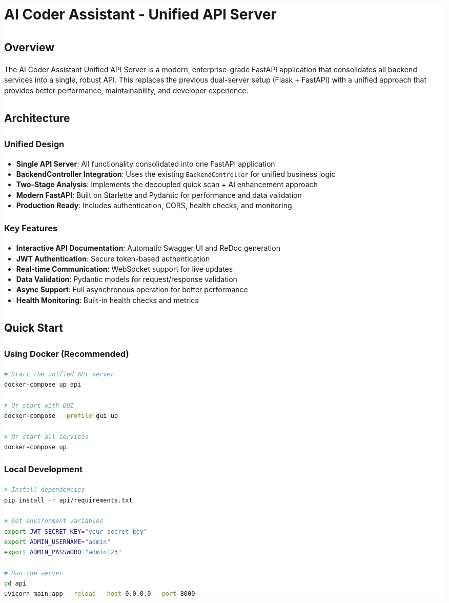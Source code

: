 # AI Coder Assistant - Unified API Server

## Overview

The AI Coder Assistant Unified API Server is a modern, enterprise-grade FastAPI application that consolidates all backend services into a single, robust API. This replaces the previous dual-server setup (Flask + FastAPI) with a unified approach that provides better performance, maintainability, and developer experience.

## Architecture

### Unified Design
- **Single API Server**: All functionality consolidated into one FastAPI application
- **BackendController Integration**: Uses the existing `BackendController` for unified business logic
- **Two-Stage Analysis**: Implements the decoupled quick scan + AI enhancement approach
- **Modern FastAPI**: Built on Starlette and Pydantic for performance and data validation
- **Production Ready**: Includes authentication, CORS, health checks, and monitoring

### Key Features
- **Interactive API Documentation**: Automatic Swagger UI and ReDoc generation
- **JWT Authentication**: Secure token-based authentication
- **Real-time Communication**: WebSocket support for live updates
- **Data Validation**: Pydantic models for request/response validation
- **Async Support**: Full asynchronous operation for better performance
- **Health Monitoring**: Built-in health checks and metrics

## Quick Start

### Using Docker (Recommended)

```bash
# Start the unified API server
docker-compose up api

# Or start with GUI
docker-compose --profile gui up

# Or start all services
docker-compose up
```

### Local Development

```bash
# Install dependencies
pip install -r api/requirements.txt

# Set environment variables
export JWT_SECRET_KEY="your-secret-key"
export ADMIN_USERNAME="admin"
export ADMIN_PASSWORD="admin123"

# Run the server
cd api
uvicorn main:app --reload --host 0.0.0.0 --port 8000
```
